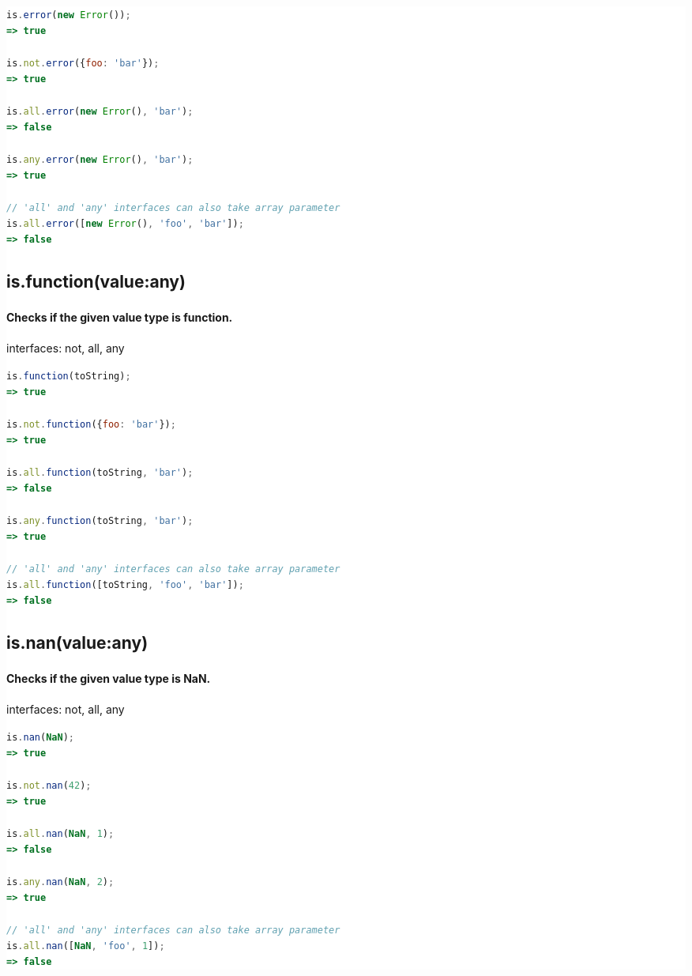 ```javascript
is.error(new Error());
=> true

is.not.error({foo: 'bar'});
=> true

is.all.error(new Error(), 'bar');
=> false

is.any.error(new Error(), 'bar');
=> true

// 'all' and 'any' interfaces can also take array parameter
is.all.error([new Error(), 'foo', 'bar']);
=> false
```

is.function(value:any)
----------------------
#### Checks if the given value type is function.
interfaces: not, all, any

```javascript
is.function(toString);
=> true

is.not.function({foo: 'bar'});
=> true

is.all.function(toString, 'bar');
=> false

is.any.function(toString, 'bar');
=> true

// 'all' and 'any' interfaces can also take array parameter
is.all.function([toString, 'foo', 'bar']);
=> false
```

is.nan(value:any)
-----------------
#### Checks if the given value type is NaN.
interfaces: not, all, any

```javascript
is.nan(NaN);
=> true

is.not.nan(42);
=> true

is.all.nan(NaN, 1);
=> false

is.any.nan(NaN, 2);
=> true

// 'all' and 'any' interfaces can also take array parameter
is.all.nan([NaN, 'foo', 1]);
=> false
```
